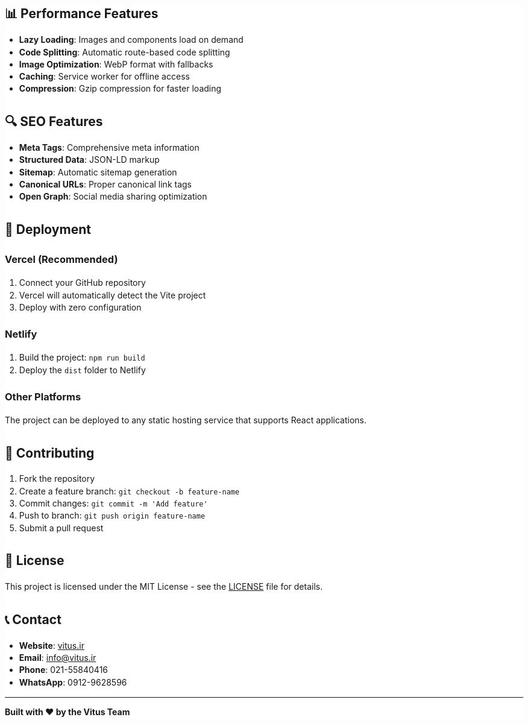 ## 📊 Performance Features

- **Lazy Loading**: Images and components load on demand
- **Code Splitting**: Automatic route-based code splitting
- **Image Optimization**: WebP format with fallbacks
- **Caching**: Service worker for offline access
- **Compression**: Gzip compression for faster loading

## 🔍 SEO Features

- **Meta Tags**: Comprehensive meta information
- **Structured Data**: JSON-LD markup
- **Sitemap**: Automatic sitemap generation
- **Canonical URLs**: Proper canonical link tags
- **Open Graph**: Social media sharing optimization

## 🚀 Deployment

### Vercel (Recommended)
1. Connect your GitHub repository
2. Vercel will automatically detect the Vite project
3. Deploy with zero configuration

### Netlify
1. Build the project: `npm run build`
2. Deploy the `dist` folder to Netlify

### Other Platforms
The project can be deployed to any static hosting service that supports React applications.

## 🤝 Contributing

1. Fork the repository
2. Create a feature branch: `git checkout -b feature-name`
3. Commit changes: `git commit -m 'Add feature'`
4. Push to branch: `git push origin feature-name`
5. Submit a pull request

## 📄 License

This project is licensed under the MIT License - see the [LICENSE](LICENSE) file for details.

## 📞 Contact

- **Website**: [vitus.ir](https://vitus.ir)
- **Email**: info@vitus.ir
- **Phone**: 021-55840416
- **WhatsApp**: 0912-9628596

---

**Built with ❤️ by the Vitus Team** 